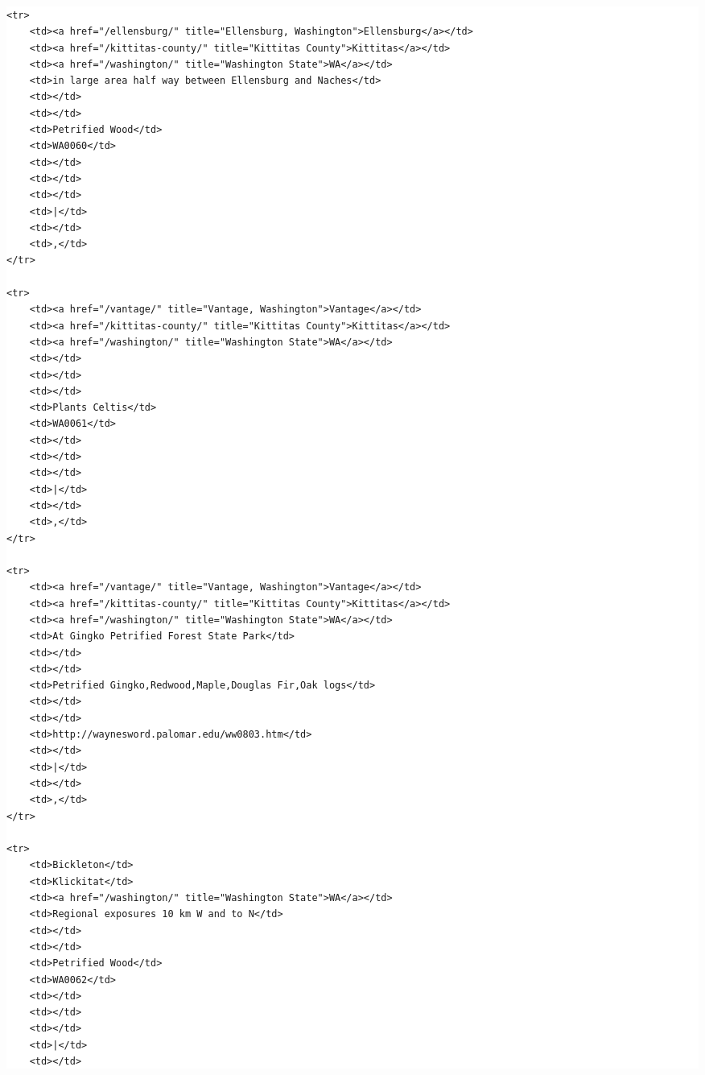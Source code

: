     <tr>
        <td><a href="/ellensburg/" title="Ellensburg, Washington">Ellensburg</a></td>
        <td><a href="/kittitas-county/" title="Kittitas County">Kittitas</a></td>
        <td><a href="/washington/" title="Washington State">WA</a></td>
        <td>in large area half way between Ellensburg and Naches</td>
        <td></td>
        <td></td>
        <td>Petrified Wood</td>
        <td>WA0060</td>
        <td></td>
        <td></td>
        <td></td>
        <td>|</td>
        <td></td>
        <td>,</td>
    </tr>

    <tr>
        <td><a href="/vantage/" title="Vantage, Washington">Vantage</a></td>
        <td><a href="/kittitas-county/" title="Kittitas County">Kittitas</a></td>
        <td><a href="/washington/" title="Washington State">WA</a></td>
        <td></td>
        <td></td>
        <td></td>
        <td>Plants Celtis</td>
        <td>WA0061</td>
        <td></td>
        <td></td>
        <td></td>
        <td>|</td>
        <td></td>
        <td>,</td>
    </tr>

    <tr>
        <td><a href="/vantage/" title="Vantage, Washington">Vantage</a></td>
        <td><a href="/kittitas-county/" title="Kittitas County">Kittitas</a></td>
        <td><a href="/washington/" title="Washington State">WA</a></td>
        <td>At Gingko Petrified Forest State Park</td>
        <td></td>
        <td></td>
        <td>Petrified Gingko,Redwood,Maple,Douglas Fir,Oak logs</td>
        <td></td>
        <td></td>
        <td>http://waynesword.palomar.edu/ww0803.htm</td>
        <td></td>
        <td>|</td>
        <td></td>
        <td>,</td>
    </tr>

    <tr>
        <td>Bickleton</td>
        <td>Klickitat</td>
        <td><a href="/washington/" title="Washington State">WA</a></td>
        <td>Regional exposures 10 km W and to N</td>
        <td></td>
        <td></td>
        <td>Petrified Wood</td>
        <td>WA0062</td>
        <td></td>
        <td></td>
        <td></td>
        <td>|</td>
        <td></td>